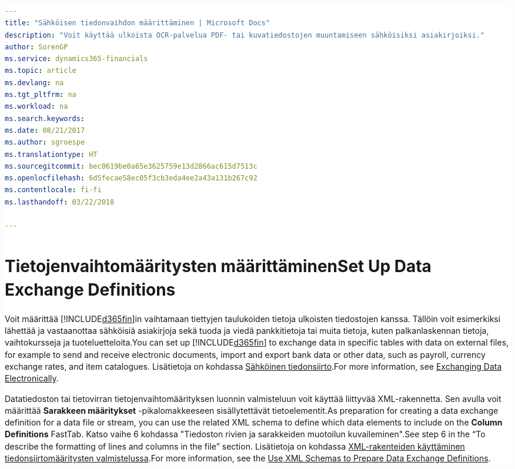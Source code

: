 ```yaml
---
title: "Sähköisen tiedonvaihdon määrittäminen | Microsoft Docs"
description: "Voit käyttää ulkoista OCR-palvelua PDF- tai kuvatiedostojen muuntamiseen sähköisiksi asiakirjoiksi."
author: SorenGP
ms.service: dynamics365-financials
ms.topic: article
ms.devlang: na
ms.tgt_pltfrm: na
ms.workload: na
ms.search.keywords: 
ms.date: 08/21/2017
ms.author: sgroespe
ms.translationtype: HT
ms.sourcegitcommit: bec0619be0a65e3625759e13d2866ac615d7513c
ms.openlocfilehash: 6d5fecae58ec05f3cb3eda4ee2a43a131b267c92
ms.contentlocale: fi-fi
ms.lasthandoff: 03/22/2018

---
```

# <a name="set-up-data-exchange-definitions"></a><span data-ttu-id="a7f7a-103">Tietojenvaihtomääritysten määrittäminen</span><span class="sxs-lookup"><span data-stu-id="a7f7a-103">Set Up Data Exchange Definitions</span></span>
<span data-ttu-id="a7f7a-104">Voit määrittää [!INCLUDE[d365fin](includes/d365fin_md.md)]in vaihtamaan tiettyjen taulukoiden tietoja ulkoisten tiedostojen kanssa. Tällöin voit esimerkiksi lähettää ja vastaanottaa sähköisiä asiakirjoja sekä tuoda ja viedä pankkitietoja tai muita tietoja, kuten palkanlaskennan tietoja, vaihtokursseja ja tuoteluetteloita.</span><span class="sxs-lookup"><span data-stu-id="a7f7a-104">You can set up [!INCLUDE[d365fin](includes/d365fin_md.md)] to exchange data in specific tables with data on external files, for example to send and receive electronic documents, import and export bank data or other data, such as payroll, currency exchange rates, and item catalogues.</span></span> <span data-ttu-id="a7f7a-105">Lisätietoja on kohdassa [Sähköinen tiedonsiirto](across-data-exchange.md).</span><span class="sxs-lookup"><span data-stu-id="a7f7a-105">For more information, see [Exchanging Data Electronically](across-data-exchange.md).</span></span>  

<span data-ttu-id="a7f7a-106">Datatiedoston tai tietovirran tietojenvaihtomäärityksen luonnin valmisteluun voit käyttää liittyvää XML-rakennetta. Sen avulla voit määrittää **Sarakkeen määritykset** -pikalomakkeeseen sisällytettävät tietoelementit.</span><span class="sxs-lookup"><span data-stu-id="a7f7a-106">As preparation for creating a data exchange definition for a data file or stream, you can use the related XML schema to define which data elements to include on the **Column Definitions** FastTab.</span></span> <span data-ttu-id="a7f7a-107">Katso vaihe 6 kohdassa "Tiedoston rivien ja sarakkeiden muotoilun kuvaileminen".</span><span class="sxs-lookup"><span data-stu-id="a7f7a-107">See step 6 in the “To describe the formatting of lines and columns in the file” section.</span></span> <span data-ttu-id="a7f7a-108">Lisätietoja on kohdassa [XML-rakenteiden käyttäminen tiedonsiirtomääritysten valmistelussa](across-how-to-use-xml-schemas-to-prepare-data-exchange-definitions.md).</span><span class="sxs-lookup"><span data-stu-id="a7f7a-108">For more information, see the [Use XML Schemas to Prepare Data Exchange Definitions](across-how-to-use-xml-schemas-to-prepare-data-exchange-definitions.md).</span></span>  
